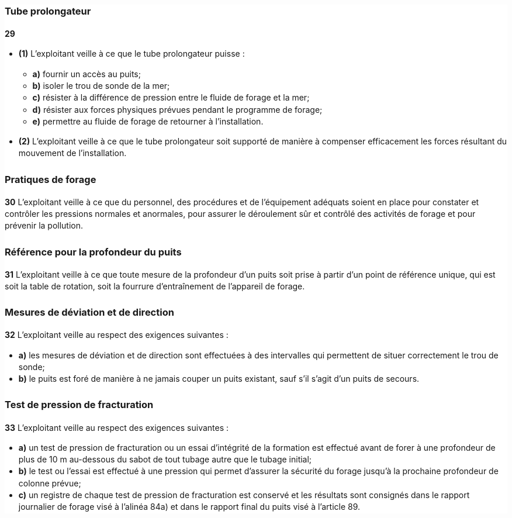 ### Tube prolongateur


**29** 

- **(1)** L’exploitant veille à ce que le tube prolongateur puisse :
	- **a)** fournir un accès au puits;
	- **b)** isoler le trou de sonde de la mer;
	- **c)** résister à la différence de pression entre le fluide de forage et la mer;
	- **d)** résister aux forces physiques prévues pendant le programme de forage;
	- **e)** permettre au fluide de forage de retourner à l’installation.

- **(2)** L’exploitant veille à ce que le tube prolongateur soit supporté de manière à compenser efficacement les forces résultant du mouvement de l’installation.




### Pratiques de forage


**30** L’exploitant veille à ce que du personnel, des procédures et de l’équipement adéquats soient en place pour constater et contrôler les pressions normales et anormales, pour assurer le déroulement sûr et contrôlé des activités de forage et pour prévenir la pollution.




### Référence pour la profondeur du puits


**31** L’exploitant veille à ce que toute mesure de la profondeur d’un puits soit prise à partir d’un point de référence unique, qui est soit la table de rotation, soit la fourrure d’entraînement de l’appareil de forage.




### Mesures de déviation et de direction


**32** L’exploitant veille au respect des exigences suivantes :
- **a)** les mesures de déviation et de direction sont effectuées à des intervalles qui permettent de situer correctement le trou de sonde;
- **b)** le puits est foré de manière à ne jamais couper un puits existant, sauf s’il s’agit d’un puits de secours.




### Test de pression de fracturation


**33** L’exploitant veille au respect des exigences suivantes :
- **a)** un test de pression de fracturation ou un essai d’intégrité de la formation est effectué avant de forer à une profondeur de plus de 10 m au-dessous du sabot de tout tubage autre que le tubage initial;
- **b)** le test ou l’essai est effectué à une pression qui permet d’assurer la sécurité du forage jusqu’à la prochaine profondeur de colonne prévue;
- **c)** un registre de chaque test de pression de fracturation est conservé et les résultats sont consignés dans le rapport journalier de forage visé à l’alinéa 84a) et dans le rapport final du puits visé à l’article 89.
